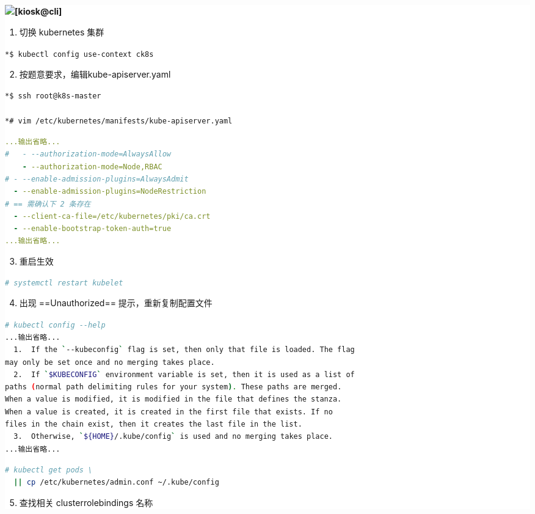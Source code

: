 

<img width=36 src='https://img-blog.csdnimg.cn/8216009d9ce6401cbb34b83c4a8cf358.png'>**[kiosk@cli]**

1. 切换 kubernetes 集群

```bash
*$ kubectl config use-context ck8s
```

2. 按题意要求，编辑kube-apiserver.yaml

```bash
*$ ssh root@k8s-master

*# vim /etc/kubernetes/manifests/kube-apiserver.yaml
```

```yaml
...输出省略...
#	- --authorization-mode=AlwaysAllow
	- --authorization-mode=Node,RBAC
# - --enable-admission-plugins=AlwaysAdmit
  - --enable-admission-plugins=NodeRestriction
# == 需确认下 2 条存在
  - --client-ca-file=/etc/kubernetes/pki/ca.crt
  - --enable-bootstrap-token-auth=true
...输出省略...
```

3. 重启生效

```bash
# systemctl restart kubelet
```

4. 出现 ==Unauthorized== 提示，重新复制配置文件

```bash
# kubectl config --help
...输出省略...
  1.  If the `--kubeconfig` flag is set, then only that file is loaded. The flag
may only be set once and no merging takes place.
  2.  If `$KUBECONFIG` environment variable is set, then it is used as a list of
paths (normal path delimiting rules for your system). These paths are merged.
When a value is modified, it is modified in the file that defines the stanza.
When a value is created, it is created in the first file that exists. If no
files in the chain exist, then it creates the last file in the list.
  3.  Otherwise, `${HOME}/.kube/config` is used and no merging takes place.
...输出省略...
```

```bash
# kubectl get pods \
  || cp /etc/kubernetes/admin.conf ~/.kube/config
```

5. 查找相关 clusterrolebindings 名称
